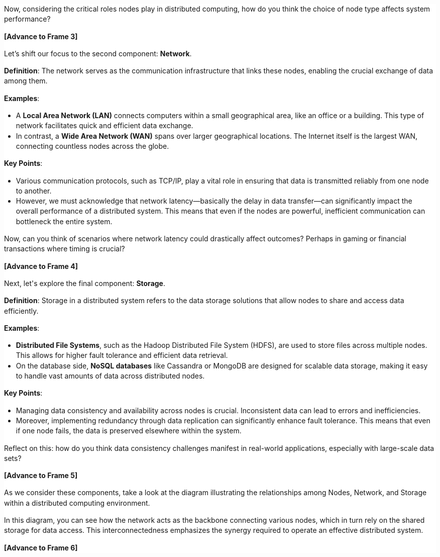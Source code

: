 Now, considering the critical roles nodes play in distributed computing, how do you think the choice of node type affects system performance? 

**[Advance to Frame 3]**

Let’s shift our focus to the second component: **Network**.

**Definition**: The network serves as the communication infrastructure that links these nodes, enabling the crucial exchange of data among them.

**Examples**:
- A **Local Area Network (LAN)** connects computers within a small geographical area, like an office or a building. This type of network facilitates quick and efficient data exchange.
- In contrast, a **Wide Area Network (WAN)** spans over larger geographical locations. The Internet itself is the largest WAN, connecting countless nodes across the globe.

**Key Points**:
- Various communication protocols, such as TCP/IP, play a vital role in ensuring that data is transmitted reliably from one node to another.
- However, we must acknowledge that network latency—basically the delay in data transfer—can significantly impact the overall performance of a distributed system. This means that even if the nodes are powerful, inefficient communication can bottleneck the entire system.

Now, can you think of scenarios where network latency could drastically affect outcomes? Perhaps in gaming or financial transactions where timing is crucial?

**[Advance to Frame 4]**

Next, let's explore the final component: **Storage**.

**Definition**: Storage in a distributed system refers to the data storage solutions that allow nodes to share and access data efficiently.

**Examples**:
- **Distributed File Systems**, such as the Hadoop Distributed File System (HDFS), are used to store files across multiple nodes. This allows for higher fault tolerance and efficient data retrieval.
- On the database side, **NoSQL databases** like Cassandra or MongoDB are designed for scalable data storage, making it easy to handle vast amounts of data across distributed nodes.

**Key Points**:
- Managing data consistency and availability across nodes is crucial. Inconsistent data can lead to errors and inefficiencies.
- Moreover, implementing redundancy through data replication can significantly enhance fault tolerance. This means that even if one node fails, the data is preserved elsewhere within the system.

Reflect on this: how do you think data consistency challenges manifest in real-world applications, especially with large-scale data sets? 

**[Advance to Frame 5]**

As we consider these components, take a look at the diagram illustrating the relationships among Nodes, Network, and Storage within a distributed computing environment. 

In this diagram, you can see how the network acts as the backbone connecting various nodes, which in turn rely on the shared storage for data access. This interconnectedness emphasizes the synergy required to operate an effective distributed system. 

**[Advance to Frame 6]**
